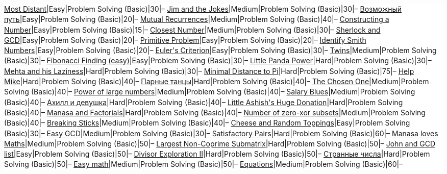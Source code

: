 [Most Distant](https://www.hackerrank.com/challenges/most-distant)|Easy|Problem Solving (Basic)|30|–
[Jim and the Jokes](https://www.hackerrank.com/challenges/jim-and-the-jokes)|Medium|Problem Solving (Basic)|30|–
[Возможный путь](https://www.hackerrank.com/challenges/possible-path)|Easy|Problem Solving (Basic)|20|–
[Mutual Recurrences](https://www.hackerrank.com/challenges/mutual-recurrences)|Medium|Problem Solving (Basic)|40|–
[Constructing a Number](https://www.hackerrank.com/challenges/constructing-a-number)|Easy|Problem Solving (Basic)|15|–
[Closest Number](https://www.hackerrank.com/challenges/closest-number)|Medium|Problem Solving (Basic)|30|–
[Sherlock and GCD](https://www.hackerrank.com/challenges/sherlock-and-gcd)|Easy|Problem Solving (Basic)|20|–
[Primitive Problem](https://www.hackerrank.com/challenges/primitive-problem)|Easy|Problem Solving (Basic)|20|–
[Identify Smith Numbers](https://www.hackerrank.com/challenges/identify-smith-numbers)|Easy|Problem Solving (Basic)|20|–
[Euler's Criterion](https://www.hackerrank.com/challenges/eulers-criterion)|Easy|Problem Solving (Basic)|30|–
[Twins](https://www.hackerrank.com/challenges/twins)|Medium|Problem Solving (Basic)|30|–
[Fibonacci Finding (easy)](https://www.hackerrank.com/challenges/fibonacci-finding-easy)|Easy|Problem Solving (Basic)|30|–
[Little Panda Power](https://www.hackerrank.com/challenges/littlepandapower)|Hard|Problem Solving (Basic)|30|–
[Mehta and his Laziness](https://www.hackerrank.com/challenges/mehta-and-his-laziness)|Hard|Problem Solving (Basic)|30|–
[Minimal Distance to Pi](https://www.hackerrank.com/challenges/minimal-distance-to-pi)|Hard|Problem Solving (Basic)|75|–
[Help Mike](https://www.hackerrank.com/challenges/help-mike)|Hard|Problem Solving (Basic)|40|–
[Парные танцы](https://www.hackerrank.com/challenges/dance-class)|Hard|Problem Solving (Basic)|40|–
[The Chosen One](https://www.hackerrank.com/challenges/the-chosen-one)|Medium|Problem Solving (Basic)|40|–
[Power of large numbers](https://www.hackerrank.com/challenges/power-of-large-numbers)|Medium|Problem Solving (Basic)|40|–
[Salary Blues](https://www.hackerrank.com/challenges/salary-blues)|Medium|Problem Solving (Basic)|40|–
[Ахилл и девушка](https://www.hackerrank.com/challenges/akhil-and-gf)|Hard|Problem Solving (Basic)|40|–
[Little Ashish's Huge Donation](https://www.hackerrank.com/challenges/little-chammys-huge-donation)|Hard|Problem Solving (Basic)|40|–
[Manasa and Factorials](https://www.hackerrank.com/challenges/manasa-and-factorials)|Hard|Problem Solving (Basic)|40|–
[Number of zero-xor subsets](https://www.hackerrank.com/challenges/number-of-subsets)|Medium|Problem Solving (Basic)|40|–
[Breaking Sticks](https://www.hackerrank.com/challenges/breaking-sticks)|Medium|Problem Solving (Basic)|40|–
[Cheese and Random Toppings](https://www.hackerrank.com/challenges/cheese-and-random-toppings)|Easy|Problem Solving (Basic)|30|–
[Easy GCD](https://www.hackerrank.com/challenges/easy-gcd-1)|Medium|Problem Solving (Basic)|30|–
[Satisfactory Pairs](https://www.hackerrank.com/challenges/pairs-again)|Hard|Problem Solving (Basic)|60|–
[Manasa loves Maths](https://www.hackerrank.com/challenges/manasa-loves-maths)|Medium|Problem Solving (Basic)|50|–
[Largest Non-Coprime Submatrix](https://www.hackerrank.com/challenges/largest-coprime-submatrix)|Hard|Problem Solving (Basic)|50|–
[John and GCD list](https://www.hackerrank.com/challenges/john-and-gcd-list)|Easy|Problem Solving (Basic)|50|–
[Divisor Exploration II](https://www.hackerrank.com/challenges/divisor-exploration-2)|Hard|Problem Solving (Basic)|50|–
[Странные числа](https://www.hackerrank.com/challenges/strange-numbers)|Hard|Problem Solving (Basic)|50|–
[Easy math](https://www.hackerrank.com/challenges/easy-math)|Medium|Problem Solving (Basic)|50|–
[Equations](https://www.hackerrank.com/challenges/equations)|Medium|Problem Solving (Basic)|60|–